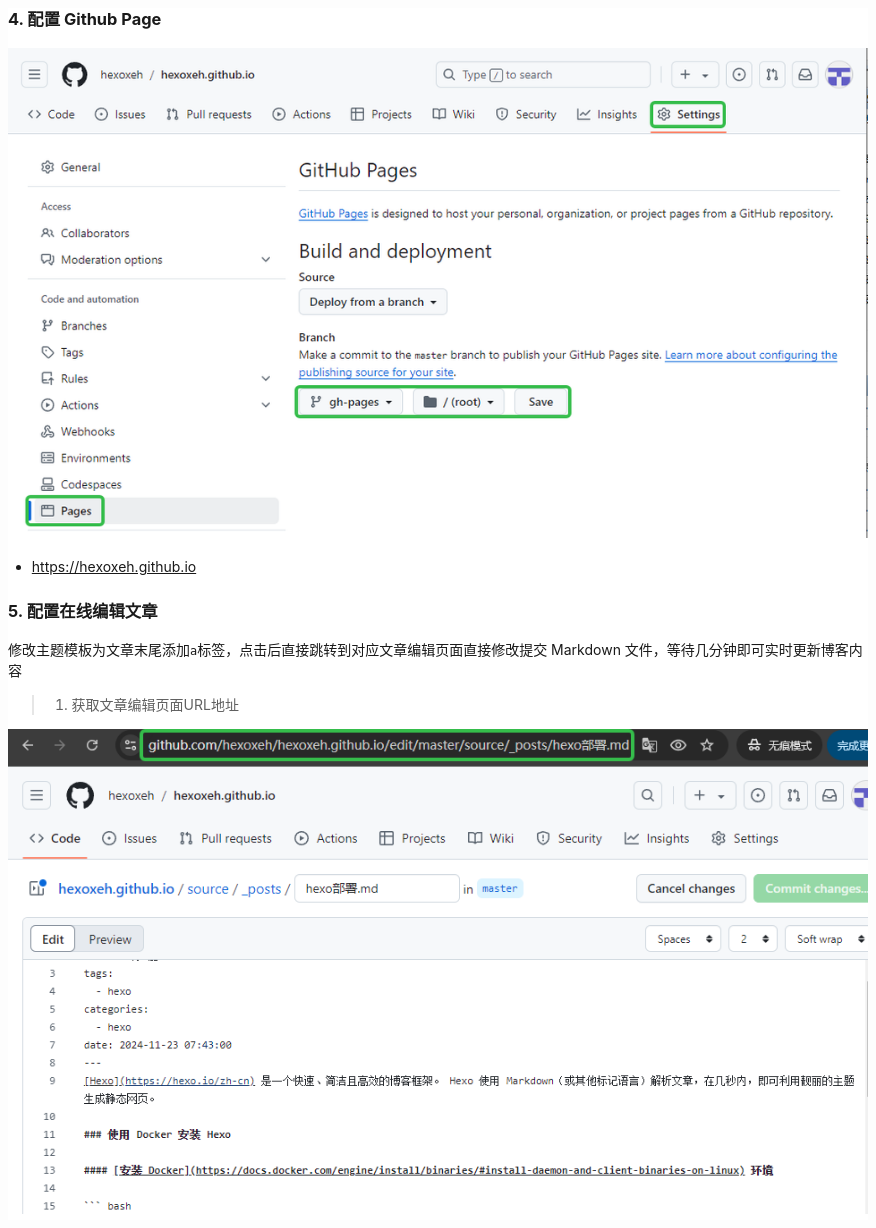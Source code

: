 
### 4. 配置 Github Page

![](/images/hexo-6.png)

- https://hexoxeh.github.io

### 5. 配置在线编辑文章

修改主题模板为文章末尾添加`a`标签，点击后直接跳转到对应文章编辑页面直接修改提交 Markdown 文件，等待几分钟即可实时更新博客内容

> 1. 获取文章编辑页面URL地址

![](/images/hexo-7.png)
